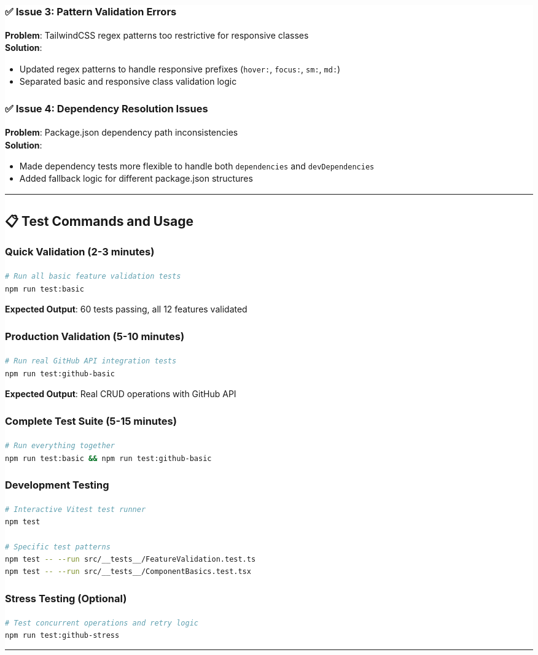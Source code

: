 ### **✅ Issue 3: Pattern Validation Errors**
**Problem**: TailwindCSS regex patterns too restrictive for responsive classes  
**Solution**:
- Updated regex patterns to handle responsive prefixes (`hover:`, `focus:`, `sm:`, `md:`)
- Separated basic and responsive class validation logic

### **✅ Issue 4: Dependency Resolution Issues**
**Problem**: Package.json dependency path inconsistencies  
**Solution**:
- Made dependency tests more flexible to handle both `dependencies` and `devDependencies`
- Added fallback logic for different package.json structures

---

## 📋 **Test Commands and Usage**

### **Quick Validation** (2-3 minutes)
```bash
# Run all basic feature validation tests
npm run test:basic
```
**Expected Output**: 60 tests passing, all 12 features validated

### **Production Validation** (5-10 minutes)
```bash
# Run real GitHub API integration tests
npm run test:github-basic
```
**Expected Output**: Real CRUD operations with GitHub API

### **Complete Test Suite** (5-15 minutes)
```bash
# Run everything together
npm run test:basic && npm run test:github-basic
```

### **Development Testing**
```bash
# Interactive Vitest test runner
npm test

# Specific test patterns
npm test -- --run src/__tests__/FeatureValidation.test.ts
npm test -- --run src/__tests__/ComponentBasics.test.tsx
```

### **Stress Testing** (Optional)
```bash
# Test concurrent operations and retry logic
npm run test:github-stress
```

---